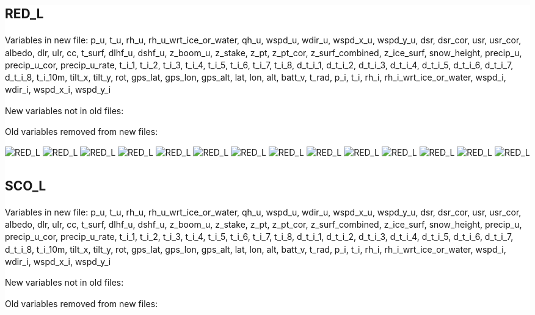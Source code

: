 ## <a id='s1-33' />RED_L
Variables in new file:
p_u, t_u, rh_u, rh_u_wrt_ice_or_water, qh_u, wspd_u, wdir_u, wspd_x_u, wspd_y_u, dsr, dsr_cor, usr, usr_cor, albedo, dlr, ulr, cc, t_surf, dlhf_u, dshf_u, z_boom_u, z_stake, z_pt, z_pt_cor, z_surf_combined, z_ice_surf, snow_height, precip_u, precip_u_cor, precip_u_rate, t_i_1, t_i_2, t_i_3, t_i_4, t_i_5, t_i_6, t_i_7, t_i_8, d_t_i_1, d_t_i_2, d_t_i_3, d_t_i_4, d_t_i_5, d_t_i_6, d_t_i_7, d_t_i_8, t_i_10m, tilt_x, tilt_y, rot, gps_lat, gps_lon, gps_alt, lat, lon, alt, batt_v, t_rad, p_i, t_i, rh_i, rh_i_wrt_ice_or_water, wspd_i, wdir_i, wspd_x_i, wspd_y_i

New variables not in old files:


Old variables removed from new files:

 
![RED_L](../figures/V22_versus_thredds/RED_L_0.png)
![RED_L](../figures/V22_versus_thredds/RED_L_1.png)
![RED_L](../figures/V22_versus_thredds/RED_L_2.png)
![RED_L](../figures/V22_versus_thredds/RED_L_3.png)
![RED_L](../figures/V22_versus_thredds/RED_L_4.png)
![RED_L](../figures/V22_versus_thredds/RED_L_5.png)
![RED_L](../figures/V22_versus_thredds/RED_L_6.png)
![RED_L](../figures/V22_versus_thredds/RED_L_7.png)
![RED_L](../figures/V22_versus_thredds/RED_L_8.png)
![RED_L](../figures/V22_versus_thredds/RED_L_9.png)
![RED_L](../figures/V22_versus_thredds/RED_L_10.png)
![RED_L](../figures/V22_versus_thredds/RED_L_11.png)
![RED_L](../figures/V22_versus_thredds/RED_L_12.png)
![RED_L](../figures/V22_versus_thredds/RED_L_13.png)
 
## <a id='s1-34' />SCO_L
Variables in new file:
p_u, t_u, rh_u, rh_u_wrt_ice_or_water, qh_u, wspd_u, wdir_u, wspd_x_u, wspd_y_u, dsr, dsr_cor, usr, usr_cor, albedo, dlr, ulr, cc, t_surf, dlhf_u, dshf_u, z_boom_u, z_stake, z_pt, z_pt_cor, z_surf_combined, z_ice_surf, snow_height, precip_u, precip_u_cor, precip_u_rate, t_i_1, t_i_2, t_i_3, t_i_4, t_i_5, t_i_6, t_i_7, t_i_8, d_t_i_1, d_t_i_2, d_t_i_3, d_t_i_4, d_t_i_5, d_t_i_6, d_t_i_7, d_t_i_8, t_i_10m, tilt_x, tilt_y, rot, gps_lat, gps_lon, gps_alt, lat, lon, alt, batt_v, t_rad, p_i, t_i, rh_i, rh_i_wrt_ice_or_water, wspd_i, wdir_i, wspd_x_i, wspd_y_i

New variables not in old files:


Old variables removed from new files:

 